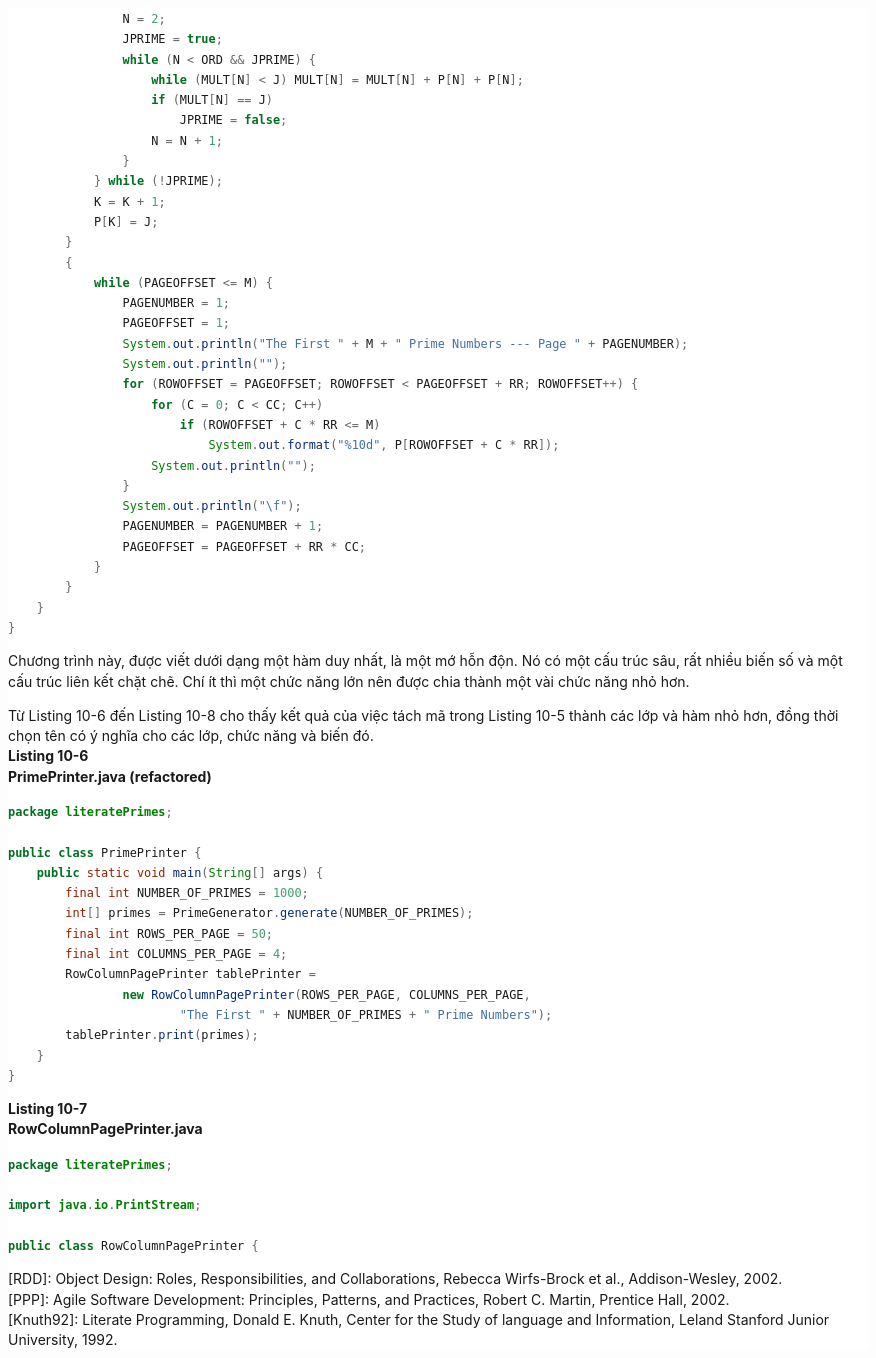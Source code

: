 ```java
                N = 2;
                JPRIME = true;
                while (N < ORD && JPRIME) {
                    while (MULT[N] < J) MULT[N] = MULT[N] + P[N] + P[N];
                    if (MULT[N] == J)
                        JPRIME = false;
                    N = N + 1;
                }
            } while (!JPRIME);
            K = K + 1;
            P[K] = J;
        }
        {
            while (PAGEOFFSET <= M) {
                PAGENUMBER = 1;
                PAGEOFFSET = 1;
                System.out.println("The First " + M + " Prime Numbers --- Page " + PAGENUMBER);
                System.out.println("");
                for (ROWOFFSET = PAGEOFFSET; ROWOFFSET < PAGEOFFSET + RR; ROWOFFSET++) {
                    for (C = 0; C < CC; C++)
                        if (ROWOFFSET + C * RR <= M)
                            System.out.format("%10d", P[ROWOFFSET + C * RR]);
                    System.out.println("");
                }
                System.out.println("\f");
                PAGENUMBER = PAGENUMBER + 1;
                PAGEOFFSET = PAGEOFFSET + RR * CC;
            }
        }
    }
}
```
Chương trình này, được viết dưới dạng một hàm duy nhất, là một mớ hỗn độn. Nó có một cấu trúc sâu, rất nhiều biến số và một cấu trúc liên kết chặt chẽ. Chí ít thì một chức năng lớn nên được chia thành một vài chức năng nhỏ hơn.

Từ Listing 10-6 đến Listing 10-8 cho thấy kết quả của việc tách mã trong Listing 10-5 thành các lớp và hàm nhỏ hơn, đồng thời chọn tên có ý nghĩa cho các lớp, chức năng và biến đó.  
**Listing 10-6**   
**PrimePrinter.java (refactored)**  
```java
package literatePrimes;

public class PrimePrinter {
    public static void main(String[] args) {
        final int NUMBER_OF_PRIMES = 1000;
        int[] primes = PrimeGenerator.generate(NUMBER_OF_PRIMES);
        final int ROWS_PER_PAGE = 50;
        final int COLUMNS_PER_PAGE = 4;
        RowColumnPagePrinter tablePrinter =
                new RowColumnPagePrinter(ROWS_PER_PAGE, COLUMNS_PER_PAGE,
                        "The First " + NUMBER_OF_PRIMES + " Prime Numbers");
        tablePrinter.print(primes);
    }
}
```
**Listing 10-7**   
**RowColumnPagePrinter.java**   
```java
package literatePrimes;

import java.io.PrintStream;

public class RowColumnPagePrinter {
```

[RDD]: Object Design: Roles, Responsibilities, and Collaborations, Rebecca Wirfs-Brock et al., Addison-Wesley, 2002.  
[PPP]: Agile Software Development: Principles, Patterns, and Practices, Robert C. Martin, Prentice Hall, 2002.  
[Knuth92]: Literate Programming, Donald E. Knuth, Center for the Study of language and Information, Leland Stanford Junior University, 1992.  